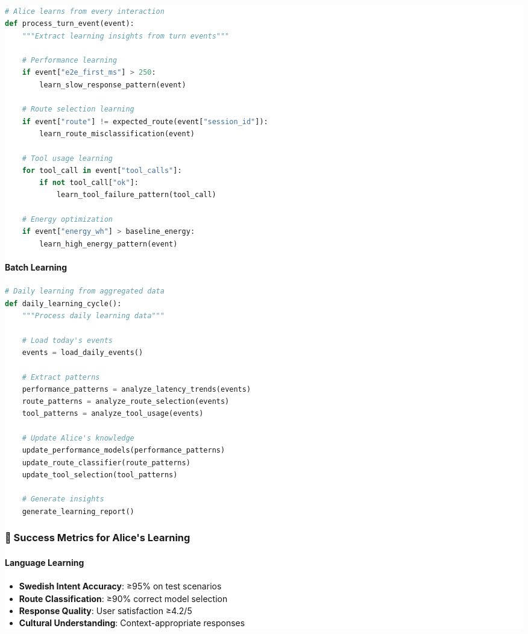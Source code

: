 ```python
# Alice learns from every interaction
def process_turn_event(event):
    """Extract learning insights from turn events"""

    # Performance learning
    if event["e2e_first_ms"] > 250:
        learn_slow_response_pattern(event)

    # Route selection learning
    if event["route"] != expected_route(event["session_id"]):
        learn_route_misclassification(event)

    # Tool usage learning
    for tool_call in event["tool_calls"]:
        if not tool_call["ok"]:
            learn_tool_failure_pattern(tool_call)

    # Energy optimization
    if event["energy_wh"] > baseline_energy:
        learn_high_energy_pattern(event)
```

#### **Batch Learning**

```python
# Daily learning from aggregated data
def daily_learning_cycle():
    """Process daily learning data"""

    # Load today's events
    events = load_daily_events()

    # Extract patterns
    performance_patterns = analyze_latency_trends(events)
    route_patterns = analyze_route_selection(events)
    tool_patterns = analyze_tool_usage(events)

    # Update Alice's knowledge
    update_performance_models(performance_patterns)
    update_route_classifier(route_patterns)
    update_tool_selection(tool_patterns)

    # Generate insights
    generate_learning_report()
```

### **🎯 Success Metrics for Alice's Learning**

#### **Language Learning**

- **Swedish Intent Accuracy**: ≥95% on test scenarios
- **Route Classification**: ≥90% correct model selection
- **Response Quality**: User satisfaction ≥4.2/5
- **Cultural Understanding**: Context-appropriate responses
